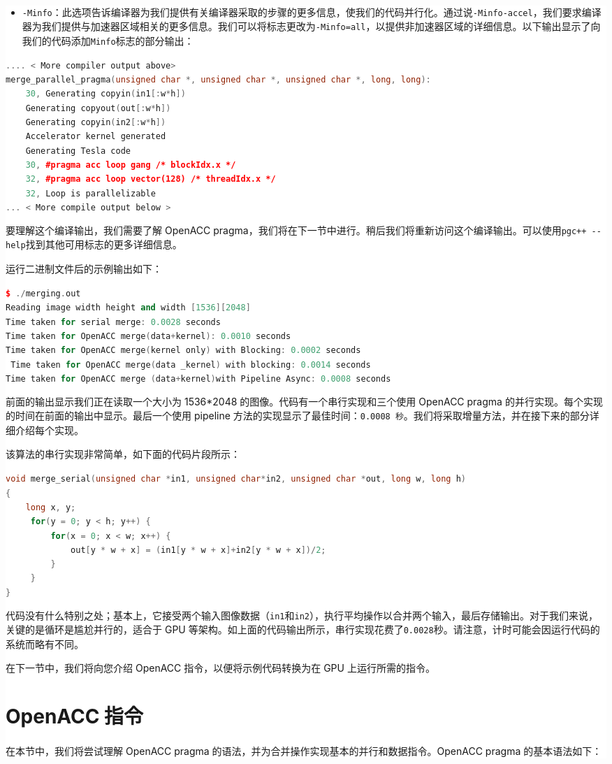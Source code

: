 +   `-Minfo`：此选项告诉编译器为我们提供有关编译器采取的步骤的更多信息，使我们的代码并行化。通过说`-Minfo-accel`，我们要求编译器为我们提供与加速器区域相关的更多信息。我们可以将标志更改为`-Minfo=all`，以提供非加速器区域的详细信息。以下输出显示了向我们的代码添加`Minfo`标志的部分输出：

```cpp
.... < More compiler output above>
merge_parallel_pragma(unsigned char *, unsigned char *, unsigned char *, long, long):
    30, Generating copyin(in1[:w*h])
    Generating copyout(out[:w*h])
    Generating copyin(in2[:w*h])
    Accelerator kernel generated
    Generating Tesla code
    30, #pragma acc loop gang /* blockIdx.x */
    32, #pragma acc loop vector(128) /* threadIdx.x */
    32, Loop is parallelizable
... < More compile output below >
```

要理解这个编译输出，我们需要了解 OpenACC pragma，我们将在下一节中进行。稍后我们将重新访问这个编译输出。可以使用`pgc++ --help`找到其他可用标志的更多详细信息。

运行二进制文件后的示例输出如下：

```cpp
$ ./merging.out
Reading image width height and width [1536][2048]
Time taken for serial merge: 0.0028 seconds
Time taken for OpenACC merge(data+kernel): 0.0010 seconds
Time taken for OpenACC merge(kernel only) with Blocking: 0.0002 seconds
 Time taken for OpenACC merge(data _kernel) with blocking: 0.0014 seconds
Time taken for OpenACC merge (data+kernel)with Pipeline Async: 0.0008 seconds
```

前面的输出显示我们正在读取一个大小为 1536*2048 的图像。代码有一个串行实现和三个使用 OpenACC pragma 的并行实现。每个实现的时间在前面的输出中显示。最后一个使用 pipeline 方法的实现显示了最佳时间：`0.0008 秒`。我们将采取增量方法，并在接下来的部分详细介绍每个实现。

该算法的串行实现非常简单，如下面的代码片段所示：

```cpp
void merge_serial(unsigned char *in1, unsigned char*in2, unsigned char *out, long w, long h)
{
    long x, y;
     for(y = 0; y < h; y++) {
         for(x = 0; x < w; x++) {
             out[y * w + x] = (in1[y * w + x]+in2[y * w + x])/2;
         }
     }
}
```

代码没有什么特别之处；基本上，它接受两个输入图像数据（`in1`和`in2`），执行平均操作以合并两个输入，最后存储输出。对于我们来说，关键的是循环是尴尬并行的，适合于 GPU 等架构。如上面的代码输出所示，串行实现花费了`0.0028`秒。请注意，计时可能会因运行代码的系统而略有不同。

在下一节中，我们将向您介绍 OpenACC 指令，以便将示例代码转换为在 GPU 上运行所需的指令。

# OpenACC 指令

在本节中，我们将尝试理解 OpenACC pragma 的语法，并为合并操作实现基本的并行和数据指令。OpenACC pragma 的基本语法如下：
